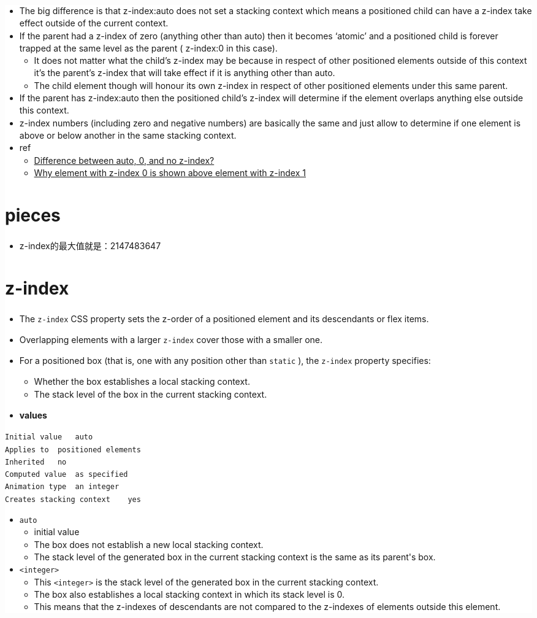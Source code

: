   - The big difference is that z-index:auto does not set a stacking context which means a positioned child can have a z-index take effect outside of the current context. 
  - If the parent had a z-index of zero (anything other than auto) then it becomes ‘atomic’ and a positioned child is forever trapped at the same level as the parent ( z-index:0 in this case). 
    - It does not matter what the child’s z-index may be because in respect of other positioned elements outside of this context it’s the parent’s z-index that will take effect if it is anything other than auto. 
    - The child element though will honour its own z-index in respect of other positioned elements under this same parent.
  - If the parent has z-index:auto then the positioned child’s z-index will determine if the element overlaps anything else outside this context.
  - z-index numbers (including zero and negative numbers) are basically the same and just allow to determine if one element is above or below another in the same stacking context.
  - ref
    - [Difference between auto, 0, and no z-index?](https://stackoverflow.com/questions/14109862/difference-between-auto-0-and-no-z-index)
    - [Why element with z-index 0 is shown above element with z-index 1](https://stackoverflow.com/questions/44291136/why-element-with-z-index-0-is-shown-above-element-with-z-index-1)

# pieces

- z-index的最大值就是：2147483647

# z-index

- The `z-index` CSS property sets the z-order of a positioned element and its descendants or flex items. 
- Overlapping elements with a larger `z-index` cover those with a smaller one.
- For a positioned box (that is, one with any position other than `static` ), the `z-index` property specifies:
  - Whether the box establishes a local stacking context.
  - The stack level of the box in the current stacking context.

- **values**

``` 
Initial value	auto
Applies to	positioned elements
Inherited	no
Computed value	as specified
Animation type	an integer
Creates stacking context	yes
```

- `auto`
  - initial value
  - The box does not establish a new local stacking context. 
  - The stack level of the generated box in the current stacking context is the same as its parent's box.
- `<integer>`
  - This `<integer>` is the stack level of the generated box in the current stacking context. 
  - The box also establishes a local stacking context in which its stack level is 0. 
  - This means that the z-indexes of descendants are not compared to the z-indexes of elements outside this element.
